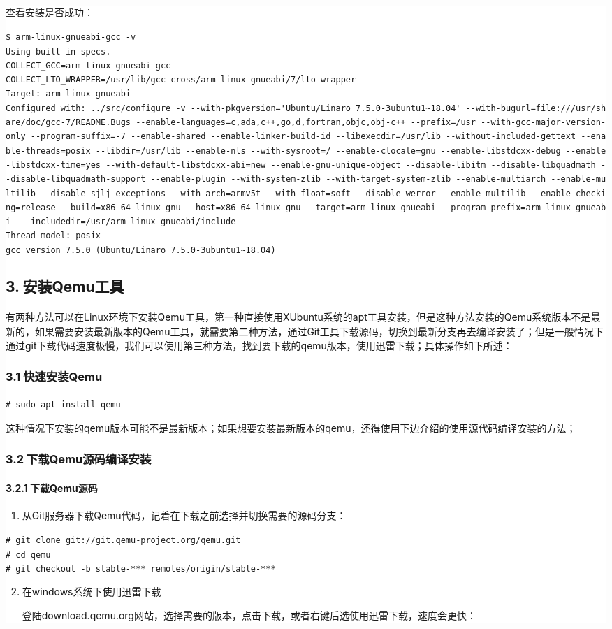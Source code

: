 查看安装是否成功：

```
$ arm-linux-gnueabi-gcc -v
Using built-in specs.
COLLECT_GCC=arm-linux-gnueabi-gcc
COLLECT_LTO_WRAPPER=/usr/lib/gcc-cross/arm-linux-gnueabi/7/lto-wrapper
Target: arm-linux-gnueabi
Configured with: ../src/configure -v --with-pkgversion='Ubuntu/Linaro 7.5.0-3ubuntu1~18.04' --with-bugurl=file:///usr/share/doc/gcc-7/README.Bugs --enable-languages=c,ada,c++,go,d,fortran,objc,obj-c++ --prefix=/usr --with-gcc-major-version-only --program-suffix=-7 --enable-shared --enable-linker-build-id --libexecdir=/usr/lib --without-included-gettext --enable-threads=posix --libdir=/usr/lib --enable-nls --with-sysroot=/ --enable-clocale=gnu --enable-libstdcxx-debug --enable-libstdcxx-time=yes --with-default-libstdcxx-abi=new --enable-gnu-unique-object --disable-libitm --disable-libquadmath --disable-libquadmath-support --enable-plugin --with-system-zlib --with-target-system-zlib --enable-multiarch --enable-multilib --disable-sjlj-exceptions --with-arch=armv5t --with-float=soft --disable-werror --enable-multilib --enable-checking=release --build=x86_64-linux-gnu --host=x86_64-linux-gnu --target=arm-linux-gnueabi --program-prefix=arm-linux-gnueabi- --includedir=/usr/arm-linux-gnueabi/include
Thread model: posix
gcc version 7.5.0 (Ubuntu/Linaro 7.5.0-3ubuntu1~18.04) 
```



## 3. 安装Qemu工具

有两种方法可以在Linux环境下安装Qemu工具，第一种直接使用XUbuntu系统的apt工具安装，但是这种方法安装的Qemu系统版本不是最新的，如果需要安装最新版本的Qemu工具，就需要第二种方法，通过Git工具下载源码，切换到最新分支再去编译安装了；但是一般情况下通过git下载代码速度极慢，我们可以使用第三种方法，找到要下载的qemu版本，使用迅雷下载；具体操作如下所述：



### 3.1 快速安装Qemu
```
# sudo apt install qemu
```

这种情况下安装的qemu版本可能不是最新版本；如果想要安装最新版本的qemu，还得使用下边介绍的使用源代码编译安装的方法；



### 3.2 下载Qemu源码编译安装



#### 3.2.1 下载Qemu源码

1. 从Git服务器下载Qemu代码，记着在下载之前选择并切换需要的源码分支：

```
# git clone git://git.qemu-project.org/qemu.git
# cd qemu
# git checkout -b stable-*** remotes/origin/stable-***
```
2. 在windows系统下使用迅雷下载

   登陆download.qemu.org网站，选择需要的版本，点击下载，或者右键后选使用迅雷下载，速度会更快：

